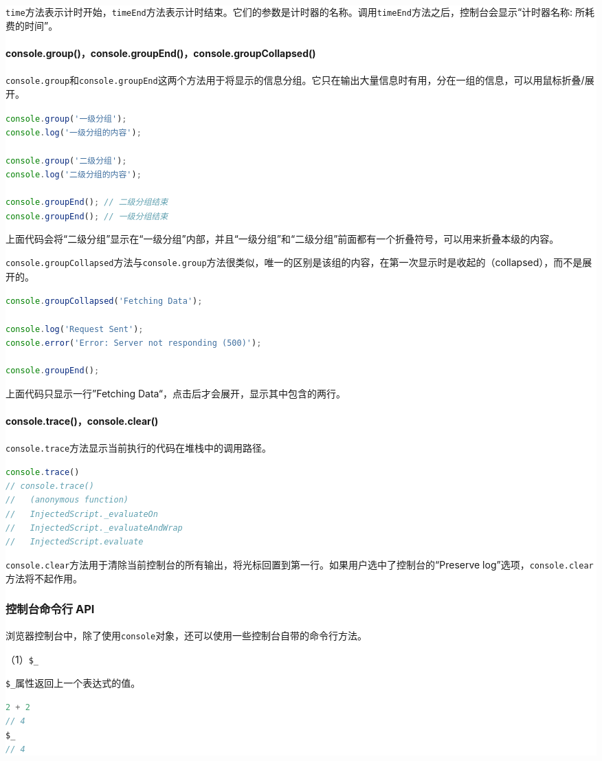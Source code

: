`time`方法表示计时开始，`timeEnd`方法表示计时结束。它们的参数是计时器的名称。调用`timeEnd`方法之后，控制台会显示“计时器名称: 所耗费的时间”。

#### console.group()，console.groupEnd()，console.groupCollapsed()

`console.group`和`console.groupEnd`这两个方法用于将显示的信息分组。它只在输出大量信息时有用，分在一组的信息，可以用鼠标折叠/展开。

```javascript
console.group('一级分组');
console.log('一级分组的内容');

console.group('二级分组');
console.log('二级分组的内容');

console.groupEnd(); // 二级分组结束
console.groupEnd(); // 一级分组结束
```

上面代码会将“二级分组”显示在“一级分组”内部，并且“一级分组”和“二级分组”前面都有一个折叠符号，可以用来折叠本级的内容。

`console.groupCollapsed`方法与`console.group`方法很类似，唯一的区别是该组的内容，在第一次显示时是收起的（collapsed），而不是展开的。

```javascript
console.groupCollapsed('Fetching Data');

console.log('Request Sent');
console.error('Error: Server not responding (500)');

console.groupEnd();
```

上面代码只显示一行”Fetching Data“，点击后才会展开，显示其中包含的两行。

#### console.trace()，console.clear()

`console.trace`方法显示当前执行的代码在堆栈中的调用路径。

```javascript
console.trace()
// console.trace()
//   (anonymous function)
//   InjectedScript._evaluateOn
//   InjectedScript._evaluateAndWrap
//   InjectedScript.evaluate
```

`console.clear`方法用于清除当前控制台的所有输出，将光标回置到第一行。如果用户选中了控制台的“Preserve log”选项，`console.clear`方法将不起作用。

### 控制台命令行 API

浏览器控制台中，除了使用`console`对象，还可以使用一些控制台自带的命令行方法。

（1）`$_`

`$_`属性返回上一个表达式的值。

```javascript
2 + 2
// 4
$_
// 4
```
